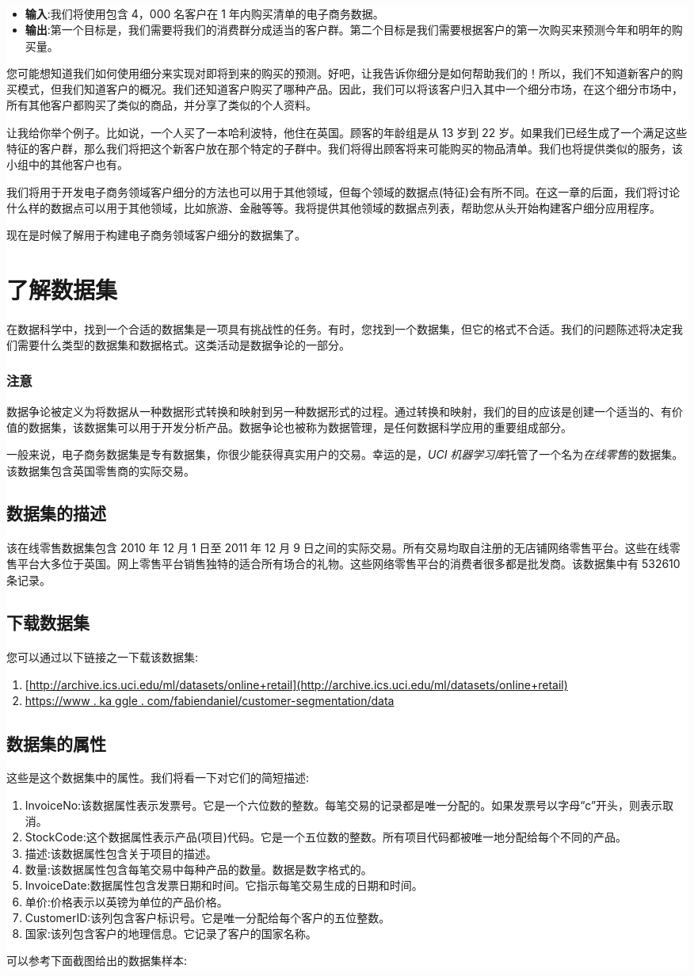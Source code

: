 *   **输入**:我们将使用包含 4，000 名客户在 1 年内购买清单的电子商务数据。
*   **输出**:第一个目标是，我们需要将我们的消费群分成适当的客户群。第二个目标是我们需要根据客户的第一次购买来预测今年和明年的购买量。

您可能想知道我们如何使用细分来实现对即将到来的购买的预测。好吧，让我告诉你细分是如何帮助我们的！所以，我们不知道新客户的购买模式，但我们知道客户的概况。我们还知道客户购买了哪种产品。因此，我们可以将该客户归入其中一个细分市场，在这个细分市场中，所有其他客户都购买了类似的商品，并分享了类似的个人资料。

让我给你举个例子。比如说，一个人买了一本哈利波特，他住在英国。顾客的年龄组是从 13 岁到 22 岁。如果我们已经生成了一个满足这些特征的客户群，那么我们将把这个新客户放在那个特定的子群中。我们将得出顾客将来可能购买的物品清单。我们也将提供类似的服务，该小组中的其他客户也有。

我们将用于开发电子商务领域客户细分的方法也可以用于其他领域，但每个领域的数据点(特征)会有所不同。在这一章的后面，我们将讨论什么样的数据点可以用于其他领域，比如旅游、金融等等。我将提供其他领域的数据点列表，帮助您从头开始构建客户细分应用程序。

现在是时候了解用于构建电子商务领域客户细分的数据集了。

# 了解数据集

在数据科学中，找到一个合适的数据集是一项具有挑战性的任务。有时，您找到一个数据集，但它的格式不合适。我们的问题陈述将决定我们需要什么类型的数据集和数据格式。这类活动是数据争论的一部分。

### 注意

数据争论被定义为将数据从一种数据形式转换和映射到另一种数据形式的过程。通过转换和映射，我们的目的应该是创建一个适当的、有价值的数据集，该数据集可以用于开发分析产品。数据争论也被称为数据管理，是任何数据科学应用的重要组成部分。

一般来说，电子商务数据集是专有数据集，你很少能获得真实用户的交易。幸运的是，*UCI 机器学习库*托管了一个名为*在线零售*的数据集。该数据集包含英国零售商的实际交易。

## 数据集的描述

该在线零售数据集包含 2010 年 12 月 1 日至 2011 年 12 月 9 日之间的实际交易。所有交易均取自注册的无店铺网络零售平台。这些在线零售平台大多位于英国。网上零售平台销售独特的适合所有场合的礼物。这些网络零售平台的消费者很多都是批发商。该数据集中有 532610 条记录。

## 下载数据集

您可以通过以下链接之一下载该数据集:

1.  [http://archive.ics.uci.edu/ml/datasets/online+retail](http://archive.ics.uci.edu/ml/datasets/online+retail)
2.  [https://www . ka ggle . com/fabiendaniel/customer-segmentation/data](https://www.kaggle.com/fabiendaniel/customer-segmentation/data)

## 数据集的属性

这些是这个数据集中的属性。我们将看一下对它们的简短描述:

1.  InvoiceNo:该数据属性表示发票号。它是一个六位数的整数。每笔交易的记录都是唯一分配的。如果发票号以字母“c”开头，则表示取消。
2.  StockCode:这个数据属性表示产品(项目)代码。它是一个五位数的整数。所有项目代码都被唯一地分配给每个不同的产品。
3.  描述:该数据属性包含关于项目的描述。
4.  数量:该数据属性包含每笔交易中每种产品的数量。数据是数字格式的。
5.  InvoiceDate:数据属性包含发票日期和时间。它指示每笔交易生成的日期和时间。
6.  单价:价格表示以英镑为单位的产品价格。
7.  CustomerID:该列包含客户标识号。它是唯一分配给每个客户的五位整数。
8.  国家:该列包含客户的地理信息。它记录了客户的国家名称。

可以参考下面截图给出的数据集样本:
